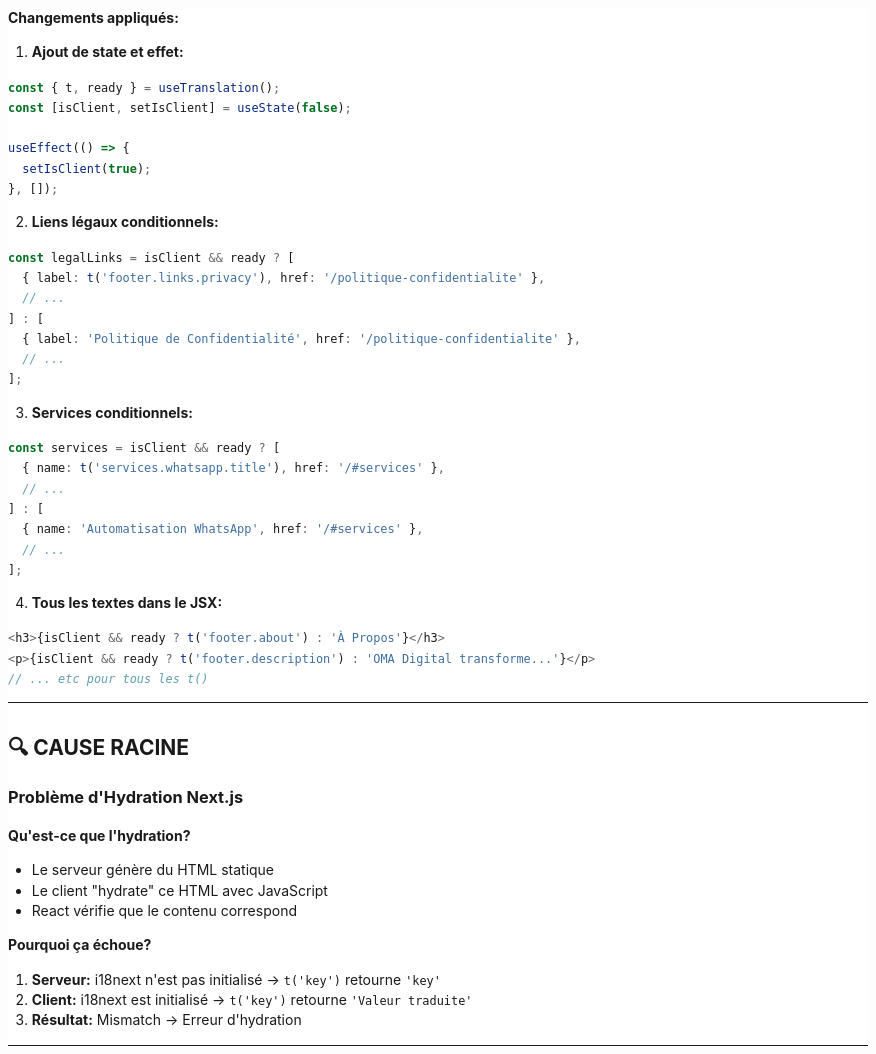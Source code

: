 **Changements appliqués:**

1. **Ajout de state et effet:**
```typescript
const { t, ready } = useTranslation();
const [isClient, setIsClient] = useState(false);

useEffect(() => {
  setIsClient(true);
}, []);
```

2. **Liens légaux conditionnels:**
```typescript
const legalLinks = isClient && ready ? [
  { label: t('footer.links.privacy'), href: '/politique-confidentialite' },
  // ...
] : [
  { label: 'Politique de Confidentialité', href: '/politique-confidentialite' },
  // ...
];
```

3. **Services conditionnels:**
```typescript
const services = isClient && ready ? [
  { name: t('services.whatsapp.title'), href: '/#services' },
  // ...
] : [
  { name: 'Automatisation WhatsApp', href: '/#services' },
  // ...
];
```

4. **Tous les textes dans le JSX:**
```typescript
<h3>{isClient && ready ? t('footer.about') : 'À Propos'}</h3>
<p>{isClient && ready ? t('footer.description') : 'OMA Digital transforme...'}</p>
// ... etc pour tous les t()
```

---

## 🔍 CAUSE RACINE

### Problème d'Hydration Next.js

**Qu'est-ce que l'hydration?**
- Le serveur génère du HTML statique
- Le client "hydrate" ce HTML avec JavaScript
- React vérifie que le contenu correspond

**Pourquoi ça échoue?**
1. **Serveur:** i18next n'est pas initialisé → `t('key')` retourne `'key'`
2. **Client:** i18next est initialisé → `t('key')` retourne `'Valeur traduite'`
3. **Résultat:** Mismatch → Erreur d'hydration

---